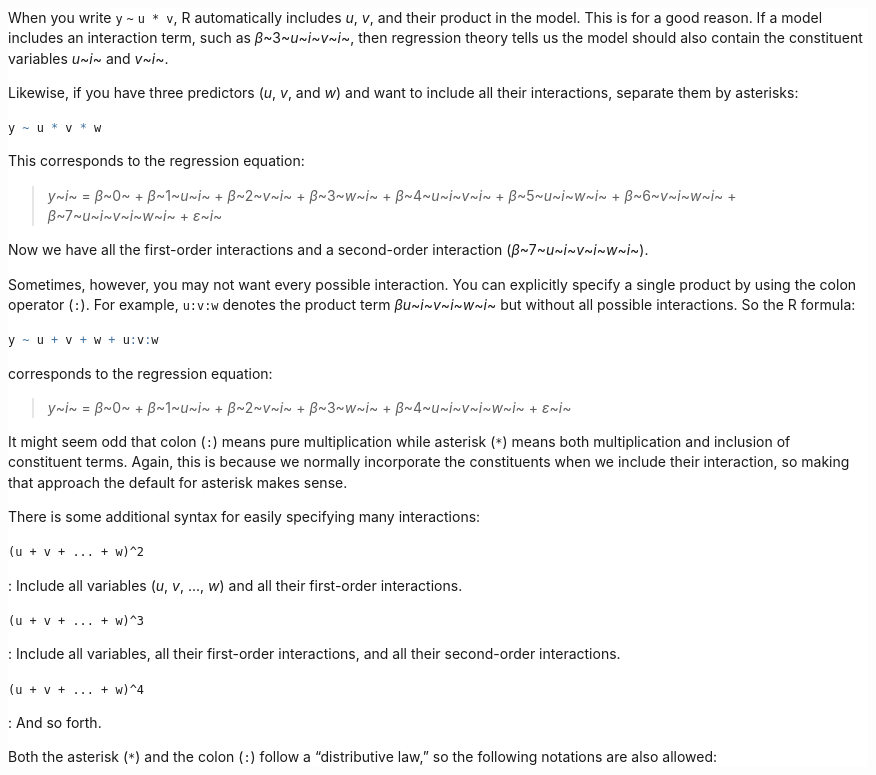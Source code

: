 When you write `y` `~` `u * v`, R automatically includes *u*, *v*, and
their product in the model. This is for a good reason. If a model
includes an interaction term, such as *β*~3~*u*~*i*~*v*~*i*~, then
regression theory tells us the model should also contain the constituent
variables *u*~*i*~ and *v*~*i*~.

Likewise, if you have three predictors (*u*, *v*, and *w*) and want to
include all their interactions, separate them by asterisks:


``` r
y ~ u * v * w
```

This corresponds to the regression equation:

> *y*~*i*~ = *β*~0~ + *β*~1~*u*~*i*~ + *β*~2~*v*~*i*~ + *β*~3~*w*~*i*~ +
> *β*~4~*u*~*i*~*v*~*i*~ + *β*~5~*u*~*i*~*w*~*i*~ +
> *β*~6~*v*~*i*~*w*~*i*~ + *β*~7~*u*~*i*~*v*~*i*~*w*~*i*~ + *ε*~*i*~

Now we have all the first-order interactions and a second-order
interaction (*β*~7~*u*~*i*~*v*~*i*~*w*~*i*~).

Sometimes, however, you may not want every possible interaction. You can
explicitly specify a single product by using the colon operator (`:`).
For example, `u:v:w` denotes the product term *βu*~*i*~*v*~*i*~*w*~*i*~
but without all possible interactions. So the R formula:


``` r
y ~ u + v + w + u:v:w
```

corresponds to the regression equation:

> *y*~*i*~ = *β*~0~ + *β*~1~*u*~*i*~ + *β*~2~*v*~*i*~ + *β*~3~*w*~*i*~ +
> *β*~4~*u*~*i*~*v*~*i*~*w*~*i*~ + *ε*~*i*~

It might seem odd that colon (`:`) means pure multiplication while
asterisk (`*`) means both multiplication and inclusion of constituent
terms. Again, this is because we normally incorporate the constituents
when we include their interaction, so making that approach the default for
asterisk makes sense.

There is some additional syntax for easily specifying many interactions:

`(u + v + ... + w)^2`

:   Include all variables (*u*, *v*, ..., *w*) and all their
    first-order interactions.

`(u + v + ... + w)^3`

:   Include all variables, all their first-order interactions, and all
    their second-order interactions.

`(u + v + ... + w)^4`

:   And so forth.

Both the asterisk (`*`) and the colon (`:`) follow a “distributive law,”
so the following notations are also allowed:
